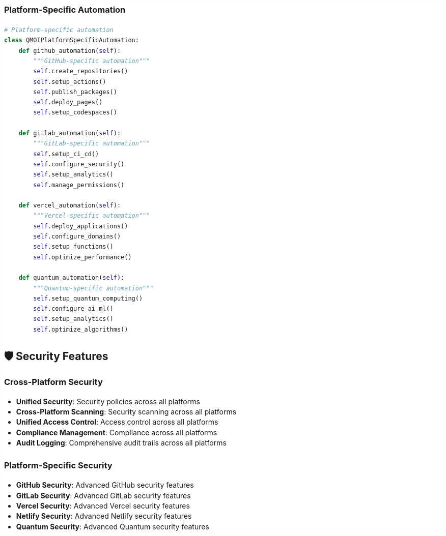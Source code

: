 
### Platform-Specific Automation
```python
# Platform-specific automation
class QMOIPlatformSpecificAutomation:
    def github_automation(self):
        """GitHub-specific automation"""
        self.create_repositories()
        self.setup_actions()
        self.publish_packages()
        self.deploy_pages()
        self.setup_codespaces()
    
    def gitlab_automation(self):
        """GitLab-specific automation"""
        self.setup_ci_cd()
        self.configure_security()
        self.setup_analytics()
        self.manage_permissions()
    
    def vercel_automation(self):
        """Vercel-specific automation"""
        self.deploy_applications()
        self.configure_domains()
        self.setup_functions()
        self.optimize_performance()
    
    def quantum_automation(self):
        """Quantum-specific automation"""
        self.setup_quantum_computing()
        self.configure_ai_ml()
        self.setup_analytics()
        self.optimize_algorithms()
```

## 🛡️ Security Features

### Cross-Platform Security
- **Unified Security**: Security policies across all platforms
- **Cross-Platform Scanning**: Security scanning across all platforms
- **Unified Access Control**: Access control across all platforms
- **Compliance Management**: Compliance across all platforms
- **Audit Logging**: Comprehensive audit trails across all platforms

### Platform-Specific Security
- **GitHub Security**: Advanced GitHub security features
- **GitLab Security**: Advanced GitLab security features
- **Vercel Security**: Advanced Vercel security features
- **Netlify Security**: Advanced Netlify security features
- **Quantum Security**: Advanced Quantum security features
